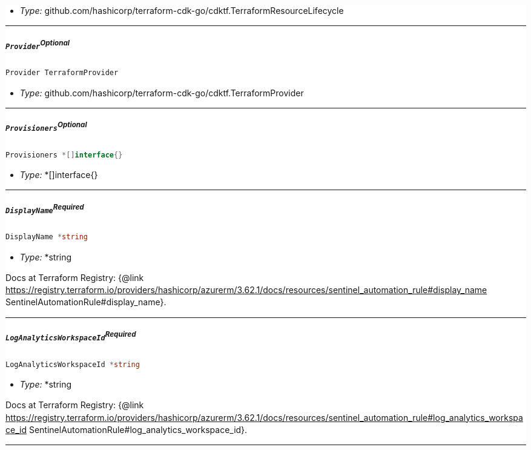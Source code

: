 - *Type:* github.com/hashicorp/terraform-cdk-go/cdktf.TerraformResourceLifecycle

---

##### `Provider`<sup>Optional</sup> <a name="Provider" id="@cdktf/provider-azurerm.sentinelAutomationRule.SentinelAutomationRuleConfig.property.provider"></a>

```go
Provider TerraformProvider
```

- *Type:* github.com/hashicorp/terraform-cdk-go/cdktf.TerraformProvider

---

##### `Provisioners`<sup>Optional</sup> <a name="Provisioners" id="@cdktf/provider-azurerm.sentinelAutomationRule.SentinelAutomationRuleConfig.property.provisioners"></a>

```go
Provisioners *[]interface{}
```

- *Type:* *[]interface{}

---

##### `DisplayName`<sup>Required</sup> <a name="DisplayName" id="@cdktf/provider-azurerm.sentinelAutomationRule.SentinelAutomationRuleConfig.property.displayName"></a>

```go
DisplayName *string
```

- *Type:* *string

Docs at Terraform Registry: {@link https://registry.terraform.io/providers/hashicorp/azurerm/3.62.1/docs/resources/sentinel_automation_rule#display_name SentinelAutomationRule#display_name}.

---

##### `LogAnalyticsWorkspaceId`<sup>Required</sup> <a name="LogAnalyticsWorkspaceId" id="@cdktf/provider-azurerm.sentinelAutomationRule.SentinelAutomationRuleConfig.property.logAnalyticsWorkspaceId"></a>

```go
LogAnalyticsWorkspaceId *string
```

- *Type:* *string

Docs at Terraform Registry: {@link https://registry.terraform.io/providers/hashicorp/azurerm/3.62.1/docs/resources/sentinel_automation_rule#log_analytics_workspace_id SentinelAutomationRule#log_analytics_workspace_id}.

---
